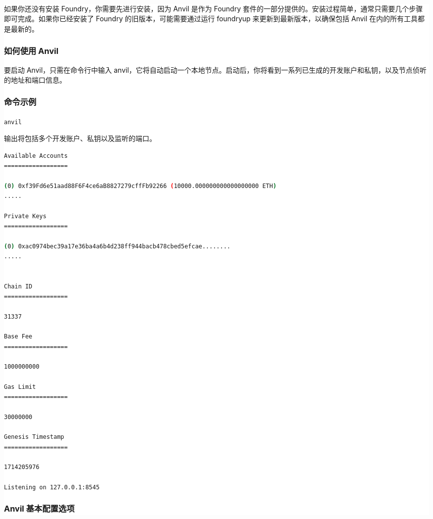 如果你还没有安装 Foundry，你需要先进行安装，因为 Anvil 是作为 Foundry 套件的一部分提供的。安装过程简单，通常只需要几个步骤即可完成。如果你已经安装了 Foundry 的旧版本，可能需要通过运行 foundryup 来更新到最新版本，以确保包括 Anvil 在内的所有工具都是最新的。

### 如何使用 Anvil

要启动 Anvil，只需在命令行中输入 anvil，它将自动启动一个本地节点。启动后，你将看到一系列已生成的开发账户和私钥，以及节点侦听的地址和端口信息。

### 命令示例

```sh
anvil
```

输出将包括多个开发账户、私钥以及监听的端口。

```sh
Available Accounts
==================

(0) 0xf39Fd6e51aad88F6F4ce6aB8827279cffFb92266 (10000.000000000000000000 ETH)
.....

Private Keys
==================

(0) 0xac0974bec39a17e36ba4a6b4d238ff944bacb478cbed5efcae........
.....


Chain ID
==================

31337

Base Fee
==================

1000000000

Gas Limit
==================

30000000

Genesis Timestamp
==================

1714205976

Listening on 127.0.0.1:8545
```

### Anvil 基本配置选项
